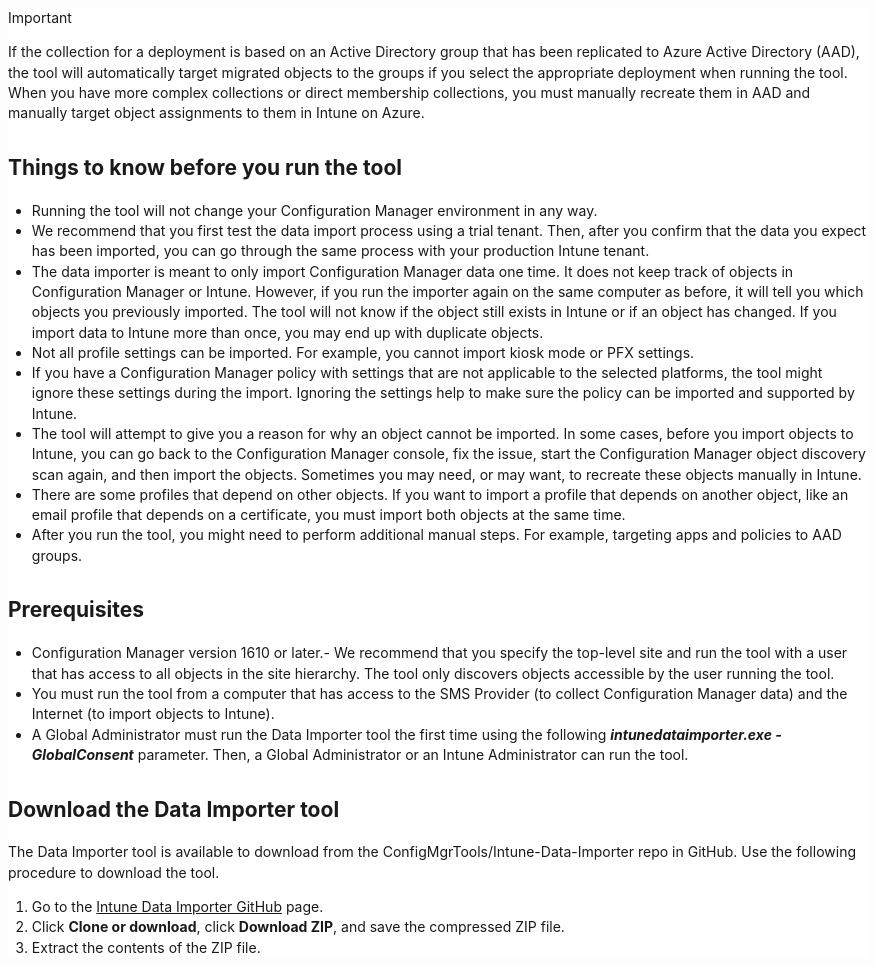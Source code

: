 > [!Important]    
> If the collection for a deployment is based on an Active Directory group that has been replicated to Azure Active Directory (AAD), the tool will automatically target migrated objects to the groups if you select the appropriate deployment when running the tool. When you have more complex collections or direct membership collections, you must manually recreate them in AAD and manually target object assignments to them in Intune on Azure.


## Things to know before you run the tool
- Running the tool will not change your Configuration Manager environment in any way.
- We recommend that you first test the data import process using a trial tenant. Then, after you confirm that the data you expect has been imported, you can go through the same process with your production Intune tenant.
- The data importer is meant to only import Configuration Manager data one time. It does not keep track of objects in Configuration Manager or Intune. However, if you run the importer again on the same computer as before, it will tell you which objects you previously imported. The tool will not know if the object still exists in Intune or if an object has changed. If you import data to Intune more than once, you may end up with duplicate objects.
- Not all profile settings can be imported. For example, you cannot import kiosk mode or PFX settings. 
- If you have a Configuration Manager policy with settings that are not applicable to the selected platforms, the tool might ignore these settings during the import. Ignoring the settings help to make sure the policy can be imported and supported by Intune. 
- The tool will attempt to give you a reason for why an object cannot be imported. In some cases, before you import objects to Intune, you can go back to the Configuration Manager console, fix the issue, start the Configuration Manager object discovery scan again, and then import the objects. Sometimes you may need, or may want, to recreate these objects manually in Intune.
- There are some profiles that depend on other objects. If you want to import a profile that depends on another object, like an email profile that depends on a certificate, you must import both objects at the same time.
- After you run the tool, you might need to perform additional manual steps. For example, targeting apps and policies to AAD groups. 

## Prerequisites
- Configuration Manager version 1610 or later.- We recommend that you specify the top-level site and run the tool with a user that has access to all objects in the site hierarchy. The tool only discovers objects accessible by the user running the tool. 
- You must run the tool from a computer that has access to the SMS Provider (to collect Configuration Manager data) and the Internet (to import objects to Intune).
- A Global Administrator must run the Data Importer tool the first time using the following ***intunedataimporter.exe -GlobalConsent*** parameter. Then, a Global Administrator or an Intune Administrator can run the tool.  




## Download the Data Importer tool
The Data Importer tool is available to download from the ConfigMgrTools/Intune-Data-Importer repo in GitHub. Use the following procedure to download the tool.

1. Go to the [Intune Data Importer GitHub](https://go.microsoft.com/fwlink/?linkid=858194) page.
2. Click **Clone or download**, click **Download ZIP**, and save the compressed ZIP file. 
3. Extract the contents of the ZIP file.

